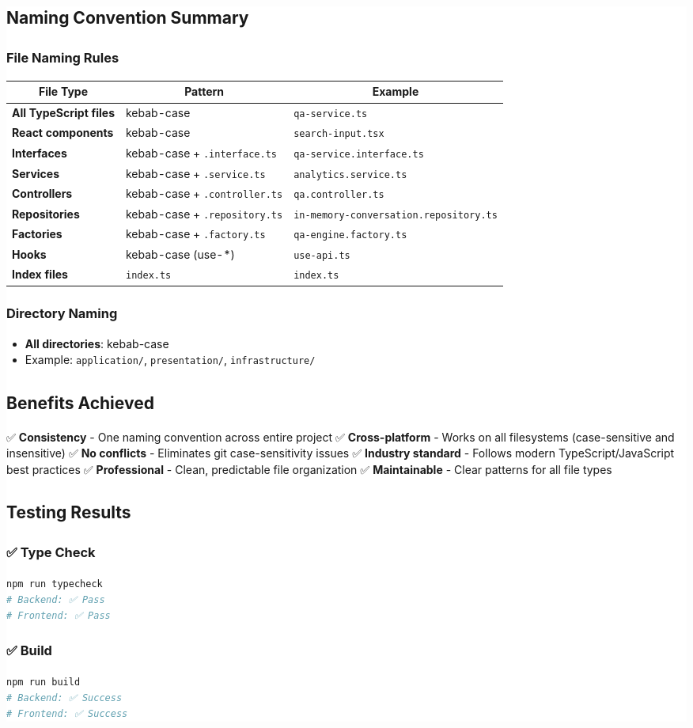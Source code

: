 ## Naming Convention Summary

### File Naming Rules

| File Type | Pattern | Example |
|-----------|---------|---------|
| **All TypeScript files** | kebab-case | `qa-service.ts` |
| **React components** | kebab-case | `search-input.tsx` |
| **Interfaces** | kebab-case + `.interface.ts` | `qa-service.interface.ts` |
| **Services** | kebab-case + `.service.ts` | `analytics.service.ts` |
| **Controllers** | kebab-case + `.controller.ts` | `qa.controller.ts` |
| **Repositories** | kebab-case + `.repository.ts` | `in-memory-conversation.repository.ts` |
| **Factories** | kebab-case + `.factory.ts` | `qa-engine.factory.ts` |
| **Hooks** | kebab-case (use-*) | `use-api.ts` |
| **Index files** | `index.ts` | `index.ts` |

### Directory Naming
- **All directories**: kebab-case
- Example: `application/`, `presentation/`, `infrastructure/`

## Benefits Achieved

✅ **Consistency** - One naming convention across entire project
✅ **Cross-platform** - Works on all filesystems (case-sensitive and insensitive)
✅ **No conflicts** - Eliminates git case-sensitivity issues
✅ **Industry standard** - Follows modern TypeScript/JavaScript best practices
✅ **Professional** - Clean, predictable file organization
✅ **Maintainable** - Clear patterns for all file types

## Testing Results

### ✅ Type Check
```bash
npm run typecheck
# Backend: ✅ Pass
# Frontend: ✅ Pass
```

### ✅ Build
```bash
npm run build
# Backend: ✅ Success
# Frontend: ✅ Success
```

